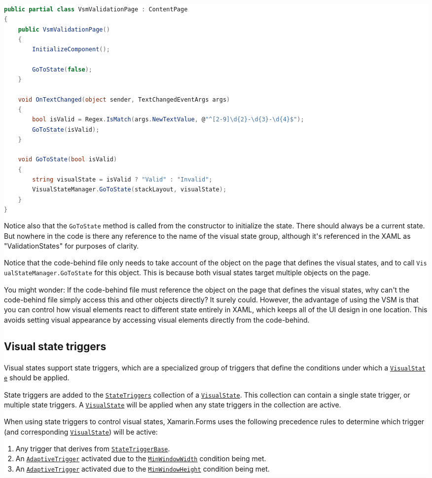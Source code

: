 ```csharp
public partial class VsmValidationPage : ContentPage
{
    public VsmValidationPage()
    {
        InitializeComponent();

        GoToState(false);
    }

    void OnTextChanged(object sender, TextChangedEventArgs args)
    {
        bool isValid = Regex.IsMatch(args.NewTextValue, @"^[2-9]\d{2}-\d{3}-\d{4}$");
        GoToState(isValid);
    }

    void GoToState(bool isValid)
    {
        string visualState = isValid ? "Valid" : "Invalid";
        VisualStateManager.GoToState(stackLayout, visualState);
    }
}
```

Notice also that the `GoToState` method is called from the constructor to initialize the state. There should always be a current state. But nowhere in the code is there any reference to the name of the visual state group, although it's referenced in the XAML as "ValidationStates" for purposes of clarity.

Notice that the code-behind file only needs to take account of the object on the page that defines the visual states, and to call `VisualStateManager.GoToState` for this object. This is because both visual states target multiple objects on the page.

You might wonder: If the code-behind file must reference the object on the page that defines the visual states, why can't the code-behind file simply access this and other objects directly? It surely could. However, the advantage of using the VSM is that you can control how visual elements react to different state entirely in XAML, which keeps all of the UI design in one location. This avoids setting visual appearance by accessing visual elements directly from the code-behind.

## Visual state triggers

Visual states support state triggers, which are a specialized group of triggers that define the conditions under which a [`VisualState`](xref:Xamarin.Forms.VisualState) should be applied.

State triggers are added to the [`StateTriggers`](xref:Xamarin.Forms.VisualState.StateTriggers) collection of a [`VisualState`](xref:Xamarin.Forms.VisualState). This collection can contain a single state trigger, or multiple state triggers. A [`VisualState`](xref:Xamarin.Forms.VisualState) will be applied when any state triggers in the collection are active.

When using state triggers to control visual states, Xamarin.Forms uses the following precedence rules to determine which trigger (and corresponding [`VisualState`](xref:Xamarin.Forms.VisualState)) will be active:

1. Any trigger that derives from [`StateTriggerBase`](xref:Xamarin.Forms.StateTriggerBase).
1. An [`AdaptiveTrigger`](xref:Xamarin.Forms.AdaptiveTrigger) activated due to the [`MinWindowWidth`](xref:Xamarin.Forms.AdaptiveTrigger.MinWindowWidth) condition being met.
1. An [`AdaptiveTrigger`](xref:Xamarin.Forms.AdaptiveTrigger) activated due to the [`MinWindowHeight`](xref:Xamarin.Forms.AdaptiveTrigger.MinWindowHeight) condition being met.
